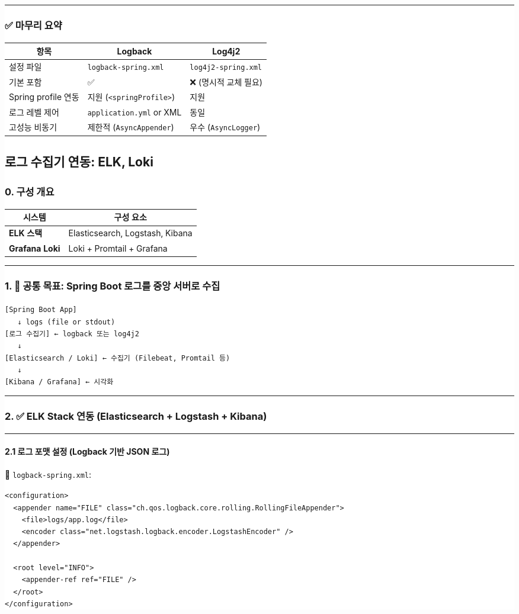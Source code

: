------

### ✅ 마무리 요약

| 항목                | Logback                  | Log4j2               |
| ------------------- | ------------------------ | -------------------- |
| 설정 파일           | `logback-spring.xml`     | `log4j2-spring.xml`  |
| 기본 포함           | ✅                        | ❌ (명시적 교체 필요) |
| Spring profile 연동 | 지원 (`<springProfile>`) | 지원                 |
| 로그 레벨 제어      | `application.yml` or XML | 동일                 |
| 고성능 비동기       | 제한적 (`AsyncAppender`) | 우수 (`AsyncLogger`) |

## 로그 수집기 연동: ELK, Loki

### 0. 구성 개요

| 시스템           | 구성 요소                       |
| ---------------- | ------------------------------- |
| **ELK 스택**     | Elasticsearch, Logstash, Kibana |
| **Grafana Loki** | Loki + Promtail + Grafana       |

------

### 1. 🎯 공통 목표: Spring Boot 로그를 중앙 서버로 수집

```
[Spring Boot App]
   ↓ logs (file or stdout)
[로그 수집기] ← logback 또는 log4j2
   ↓
[Elasticsearch / Loki] ← 수집기 (Filebeat, Promtail 등)
   ↓
[Kibana / Grafana] ← 시각화
```

------

### 2. ✅ ELK Stack 연동 (Elasticsearch + Logstash + Kibana)

------

#### 2.1 로그 포맷 설정 (Logback 기반 JSON 로그)

📁 `logback-spring.xml`:

```
<configuration>
  <appender name="FILE" class="ch.qos.logback.core.rolling.RollingFileAppender">
    <file>logs/app.log</file>
    <encoder class="net.logstash.logback.encoder.LogstashEncoder" />
  </appender>

  <root level="INFO">
    <appender-ref ref="FILE" />
  </root>
</configuration>
```
